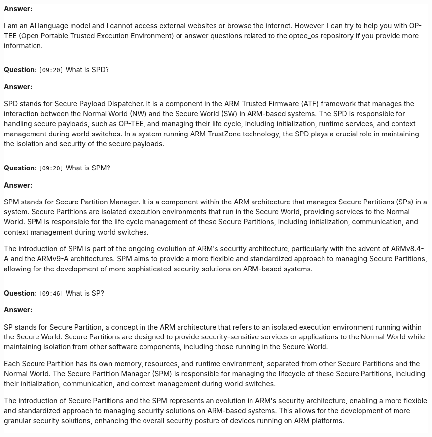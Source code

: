 **Answer:**

I am an AI language model and I cannot access external websites or browse the internet. However, I can try to help you with OP-TEE (Open Portable Trusted Execution Environment) or answer questions related to the optee_os repository if you provide more information.

---

**Question:** `[09:20]` What is SPD?

**Answer:**

SPD stands for Secure Payload Dispatcher. It is a component in the ARM Trusted Firmware (ATF) framework that manages the interaction between the Normal World (NW) and the Secure World (SW) in ARM-based systems. The SPD is responsible for handling secure payloads, such as OP-TEE, and managing their life cycle, including initialization, runtime services, and context management during world switches. In a system running ARM TrustZone technology, the SPD plays a crucial role in maintaining the isolation and security of the secure payloads.

---

**Question:** `[09:20]` What is SPM?

**Answer:**

SPM stands for Secure Partition Manager. It is a component within the ARM architecture that manages Secure Partitions (SPs) in a system. Secure Partitions are isolated execution environments that run in the Secure World, providing services to the Normal World. SPM is responsible for the life cycle management of these Secure Partitions, including initialization, communication, and context management during world switches.

The introduction of SPM is part of the ongoing evolution of ARM's security architecture, particularly with the advent of ARMv8.4-A and the ARMv9-A architectures. SPM aims to provide a more flexible and standardized approach to managing Secure Partitions, allowing for the development of more sophisticated security solutions on ARM-based systems.

---

**Question:** `[09:46]` What is SP?

**Answer:**

SP stands for Secure Partition, a concept in the ARM architecture that refers to an isolated execution environment running within the Secure World. Secure Partitions are designed to provide security-sensitive services or applications to the Normal World while maintaining isolation from other software components, including those running in the Secure World.

Each Secure Partition has its own memory, resources, and runtime environment, separated from other Secure Partitions and the Normal World. The Secure Partition Manager (SPM) is responsible for managing the lifecycle of these Secure Partitions, including their initialization, communication, and context management during world switches.

The introduction of Secure Partitions and the SPM represents an evolution in ARM's security architecture, enabling a more flexible and standardized approach to managing security solutions on ARM-based systems. This allows for the development of more granular security solutions, enhancing the overall security posture of devices running on ARM platforms.

---
